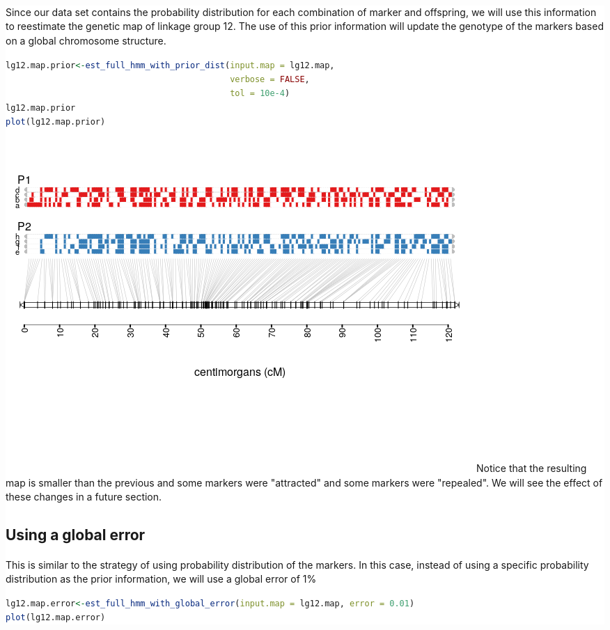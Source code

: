 Since our data set contains the probability distribution for each combination of marker and offspring, we will use this information to reestimate the genetic map of linkage group 12. The use of this prior information will update the genotype of the markers based on a global chromosome structure.


```r
lg12.map.prior<-est_full_hmm_with_prior_dist(input.map = lg12.map, 
                                             verbose = FALSE, 
                                             tol = 10e-4)
lg12.map.prior
plot(lg12.map.prior)
```

![](README_files/figure-html/map_err_lg12-1.png)
Notice that the resulting map is smaller than the previous and some markers were "attracted" and some markers were "repealed". We will see the effect of these changes in a future section.

## Using a global error

This is similar to the strategy of using probability distribution of the markers. In this case, instead of using a specific probability distribution as the prior information, we will use a global error of 1%


```r
lg12.map.error<-est_full_hmm_with_global_error(input.map = lg12.map, error = 0.01)
plot(lg12.map.error)
```
